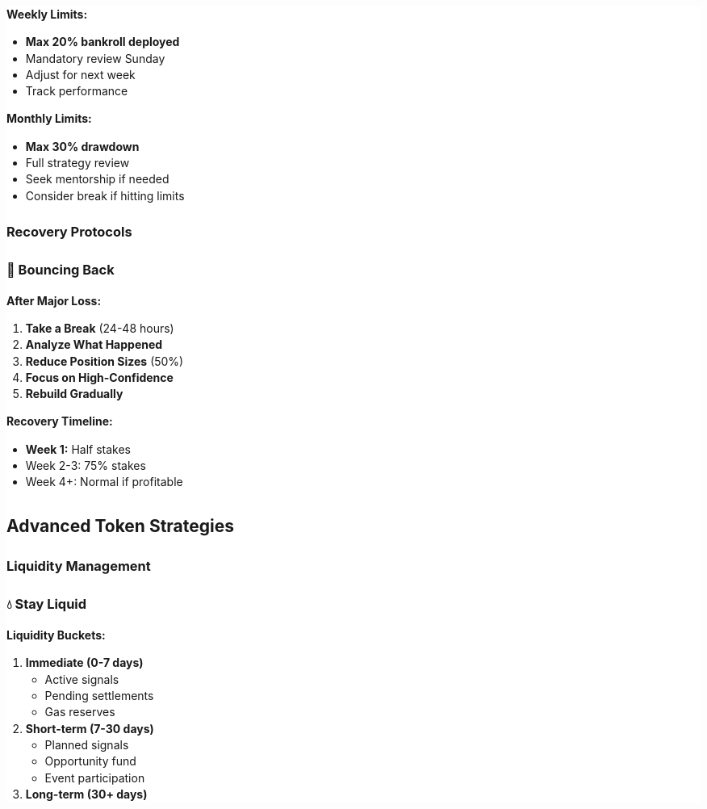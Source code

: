 <p><strong>Weekly Limits:</strong></p>
<ul>
<li><strong>Max 20% bankroll deployed</strong></li>
<li>Mandatory review Sunday</li>
<li>Adjust for next week</li>
<li>Track performance</li>
</ul>

<p><strong>Monthly Limits:</strong></p>
<ul>
<li><strong>Max 30% drawdown</strong></li>
<li>Full strategy review</li>
<li>Seek mentorship if needed</li>
<li>Consider break if hitting limits</li>
</ul>
</div>

### Recovery Protocols

<div class="arena-card">

<h3>🔄 Bouncing Back</h3>
<p><strong>After Major Loss:</strong></p>

<ol>
<li><strong>Take a Break</strong> (24-48 hours)</li>
<li><strong>Analyze What Happened</strong></li>
<li><strong>Reduce Position Sizes</strong> (50%)</li>
<li><strong>Focus on High-Confidence</strong></li>
<li><strong>Rebuild Gradually</strong></li>
</ol>

<p><strong>Recovery Timeline:</strong></p>

<ul>
<li><strong>Week 1:</strong> Half stakes</li>
<li>Week 2-3: 75% stakes</li>
<li>Week 4+: Normal if profitable</li>
</ul>
</div>

## Advanced Token Strategies

### Liquidity Management

<div class="arena-card">

<h3>💧 Stay Liquid</h3>
<p><strong>Liquidity Buckets:</strong></p>

<ol>
<li><strong>Immediate (0-7 days)</strong>
<ul>
<li>Active signals</li>
<li>Pending settlements</li>
<li>Gas reserves</li>
</ul>
</li>
<li><strong>Short-term (7-30 days)</strong>
<ul>
<li>Planned signals</li>
<li>Opportunity fund</li>
<li>Event participation</li>
</ul>
</li>
<li><strong>Long-term (30+ days)</strong>